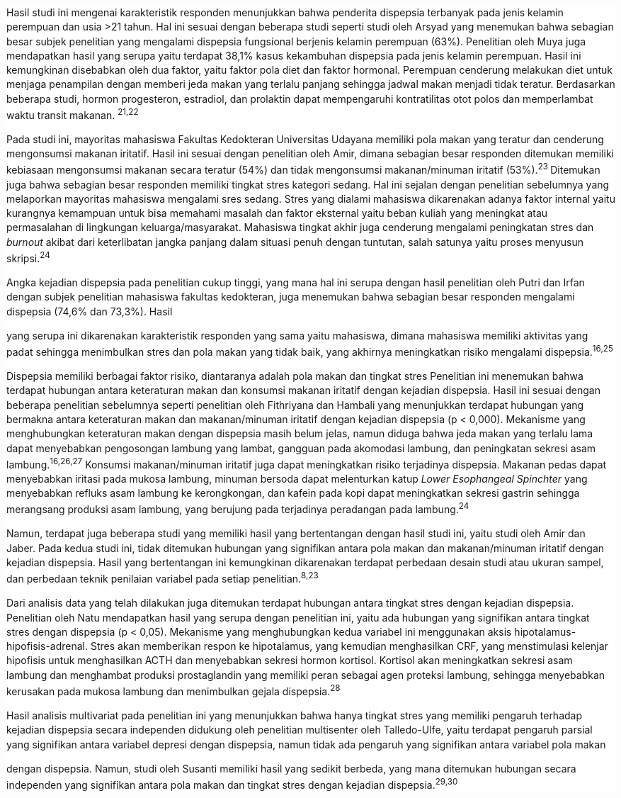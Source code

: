 <p><span class="font4">Hasil studi ini mengenai karakteristik responden menunjukkan bahwa penderita dispepsia terbanyak pada jenis kelamin perempuan dan usia &gt;21 tahun. Hal ini sesuai dengan beberapa studi seperti studi oleh Arsyad yang menemukan bahwa sebagian besar subjek penelitian yang mengalami dispepsia fungsional berjenis kelamin perempuan (63%). Penelitian oleh Muya juga mendapatkan hasil yang serupa yaitu terdapat 38,1% kasus kekambuhan dispepsia pada jenis kelamin perempuan. Hasil ini kemungkinan disebabkan oleh dua faktor, yaitu faktor pola diet dan faktor hormonal. Perempuan cenderung melakukan diet untuk menjaga penampilan dengan memberi jeda makan yang terlalu panjang sehingga jadwal makan menjadi tidak teratur. Berdasarkan beberapa studi, hormon progesteron, estradiol, dan prolaktin dapat mempengaruhi kontratilitas otot polos dan memperlambat waktu transit makanan. <sup>21,22</sup></span></p>
<p><span class="font4">Pada studi ini, mayoritas mahasiswa Fakultas Kedokteran Universitas Udayana memiliki pola makan yang teratur dan cenderung mengonsumsi makanan iritatif. Hasil ini sesuai dengan penelitian oleh Amir, dimana sebagian besar responden ditemukan memiliki kebiasaan mengonsumsi makanan secara teratur (54%) dan tidak mengonsumsi makanan/minuman iritatif (53%).<sup>23 </sup>Ditemukan juga bahwa sebagian besar responden memiliki tingkat stres kategori sedang. Hal ini sejalan dengan penelitian sebelumnya yang melaporkan mayoritas mahasiswa mengalami sres sedang. Stres yang dialami mahasiswa dikarenakan adanya faktor internal yaitu kurangnya kemampuan untuk bisa memahami masalah dan faktor eksternal yaitu beban kuliah yang meningkat atau permasalahan di lingkungan keluarga/masyarakat. Mahasiswa tingkat akhir juga cenderung mengalami peningkatan stres dan </span><span class="font4" style="font-style:italic;">burnout</span><span class="font4"> akibat dari keterlibatan jangka panjang dalam situasi penuh dengan tuntutan, salah satunya yaitu proses menyusun skripsi.<sup>24</sup></span></p>
<p><span class="font4">Angka kejadian dispepsia pada penelitian cukup tinggi, yang mana hal ini serupa dengan hasil penelitian oleh Putri dan Irfan dengan subjek penelitian mahasiswa fakultas kedokteran, juga menemukan bahwa sebagian besar responden mengalami dispepsia (74,6% dan 73,3%). Hasil</span></p>
<p><span class="font4">yang serupa ini dikarenakan karakteristik responden yang sama yaitu mahasiswa, dimana mahasiswa memiliki aktivitas yang padat sehingga menimbulkan stres dan pola makan yang tidak baik, yang akhirnya meningkatkan risiko mengalami dispepsia.<sup>16,25</sup></span></p>
<p><span class="font4">Dispepsia memiliki berbagai faktor risiko, diantaranya adalah pola makan dan tingkat stres Penelitian ini menemukan bahwa terdapat hubungan antara keteraturan makan dan konsumsi makanan iritatif dengan kejadian dispepsia. Hasil ini sesuai dengan beberapa penelitian sebelumnya seperti penelitian oleh Fithriyana dan Hambali yang menunjukkan terdapat hubungan yang bermakna antara keteraturan makan dan makanan/minuman iritatif dengan kejadian dispepsia (p &lt;&nbsp;0,000). Mekanisme yang menghubungkan keteraturan makan dengan dispepsia masih belum jelas, namun diduga bahwa jeda makan yang terlalu lama dapat menyebabkan pengosongan lambung yang lambat, gangguan pada akomodasi lambung, dan peningkatan sekresi asam lambung.<sup>16,26,27</sup> Konsumsi makanan/minuman iritatif juga dapat meningkatkan risiko terjadinya dispepsia. Makanan pedas dapat menyebabkan iritasi pada mukosa lambung, minuman bersoda dapat melenturkan katup </span><span class="font4" style="font-style:italic;">Lower Esophangeal Spinchter</span><span class="font4"> yang menyebabkan refluks asam lambung ke kerongkongan, dan kafein pada kopi dapat meningkatkan sekresi gastrin sehingga merangsang produksi asam lambung, yang berujung pada terjadinya peradangan pada lambung.<sup>24</sup></span></p>
<p><span class="font4">Namun, terdapat juga beberapa studi yang memiliki hasil yang bertentangan dengan hasil studi ini, yaitu studi oleh Amir dan Jaber. Pada kedua studi ini, tidak ditemukan hubungan yang signifikan antara pola makan dan makanan/minuman iritatif dengan kejadian dispepsia. Hasil yang bertentangan ini kemungkinan dikarenakan terdapat perbedaan desain studi atau ukuran sampel, dan perbedaan teknik penilaian variabel pada setiap penelitian.<sup>8,23</sup></span></p>
<p><span class="font4">Dari analisis data yang telah dilakukan juga ditemukan terdapat hubungan antara tingkat stres dengan kejadian dispepsia. Penelitian oleh Natu mendapatkan hasil yang serupa dengan penelitian ini, yaitu ada hubungan yang signifikan antara tingkat stres dengan dispepsia (p &lt;&nbsp;0,05). Mekanisme yang menghubungkan kedua variabel ini menggunakan aksis hipotalamus-hipofisis-adrenal. Stres akan memberikan respon ke hipotalamus, yang kemudian menghasilkan CRF, yang menstimulasi kelenjar hipofisis untuk menghasilkan ACTH dan menyebabkan sekresi hormon kortisol. Kortisol akan meningkatkan sekresi asam lambung dan menghambat produksi prostaglandin yang memiliki peran sebagai agen proteksi lambung, sehingga menyebabkan kerusakan pada mukosa lambung dan menimbulkan gejala dispepsia.<sup>28</sup></span></p>
<p><span class="font4">Hasil analisis multivariat pada penelitian ini yang menunjukkan bahwa hanya tingkat stres yang memiliki pengaruh terhadap kejadian dispepsia secara independen didukung oleh penelitian multisenter oleh Talledo-Ulfe, yaitu terdapat pengaruh parsial yang signifikan antara variabel depresi dengan dispepsia, namun tidak ada pengaruh yang signifikan antara variabel pola makan</span></p>
<p><span class="font4">dengan dispepsia. Namun, studi oleh Susanti memiliki hasil yang sedikit berbeda, yang mana ditemukan hubungan secara independen yang signifikan antara pola makan dan tingkat stres dengan kejadian dispepsia.<sup>29,30</sup></span></p>